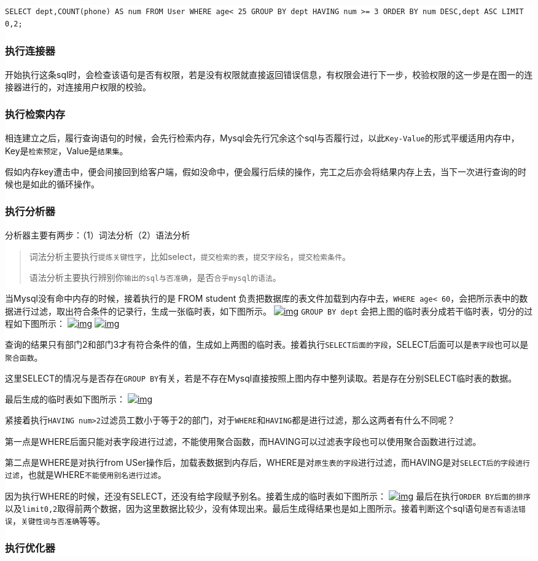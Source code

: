 

```
SELECT dept,COUNT(phone) AS num FROM User WHERE age< 25 GROUP BY dept HAVING num >= 3 ORDER BY num DESC,dept ASC LIMIT 0,2;
```

### 执行连接器

开始执行这条sql时，会检查该语句是否有权限，若是没有权限就直接返回错误信息，有权限会进行下一步，校验权限的这一步是在图一的连接器进行的，对连接用户权限的校验。

### 执行检索内存

相连建立之后，履行查询语句的时候，会先行检索内存，Mysql会先行冗余这个sql与否履行过，以此`Key-Value`的形式平缓适用内存中，Key是`检索预定`，Value是`结果集`。

假如内存key遭击中，便会间接回到给客户端，假如没命中，便会履行后续的操作，完工之后亦会将结果内存上去，当下一次进行查询的时候也是如此的循环操作。

### 执行分析器

分析器主要有两步：（1）词法分析（2）语法分析

> 词法分析主要执行`提炼关键性字`，比如select，`提交检索的表`，`提交字段名`，`提交检索条件`。
>
> 语法分析主要执行辨别你`输出的sql与否准确`，是否`合乎mysql的语法`。

当Mysql没有命中内存的时候，接着执行的是 FROM student 负责把数据库的表文件加载到内存中去，`WHERE age< 60`，会把所示表中的数据进行过滤，取出符合条件的记录行，生成一张临时表，如下图所示。
[![img](https://img-blog.csdnimg.cn/20200330213710187.png)](https://img-blog.csdnimg.cn/20200330213710187.png)
`GROUP BY dept` 会把上图的临时表分成若干临时表，切分的过程如下图所示：
[![img](https://img-blog.csdnimg.cn/20200330214252626.png)](https://img-blog.csdnimg.cn/20200330214252626.png)
[![img](https://img-blog.csdnimg.cn/20200330214316713.png)](https://img-blog.csdnimg.cn/20200330214316713.png)

查询的结果只有部门2和部门3才有符合条件的值，生成如上两图的临时表。接着执行`SELECT后面的字段`，SELECT后面可以是`表字段`也可以是`聚合函数`。

这里SELECT的情况与是否存在`GROUP BY`有关，若是不存在Mysql直接按照上图内存中整列读取。若是存在分别SELECT临时表的数据。

最后生成的临时表如下图所示：
[![img](https://img-blog.csdnimg.cn/20200330215715536.png)](https://img-blog.csdnimg.cn/20200330215715536.png)

紧接着执行`HAVING num>2`过滤员工数小于等于2的部门，对于`WHERE`和`HAVING`都是进行过滤，那么这两者有什么不同呢？

第一点是WHERE后面只能对表字段进行过滤，不能使用聚合函数，而HAVING可以过滤表字段也可以使用聚合函数进行过滤。

第二点是WHERE是对执行from USer操作后，加载表数据到内存后，WHERE是对`原生表的字段`进行过滤，而HAVING是对`SELECT后的字段进行过滤`，也就是WHERE`不能使用别名进行过滤`。

因为执行WHERE的时候，还没有SELECT，还没有给字段赋予别名。接着生成的临时表如下图所示：
[![img](https://img-blog.csdnimg.cn/2020033022062543.png)](https://img-blog.csdnimg.cn/2020033022062543.png)
最后在执行`ORDER BY后面的排序`以及`limit0,2`取得前两个数据，因为这里数据比较少，没有体现出来。最后生成得结果也是如上图所示。接着判断这个sql语句`是否有语法错误`，`关键性词与否准确`等等。

### 执行优化器
